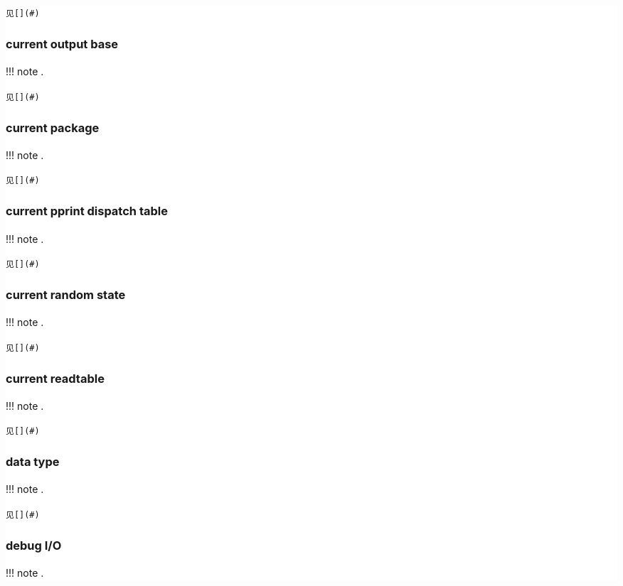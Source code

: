     见[](#)


### <span id="current output base">current output base</span>

!!! note
    .

    见[](#)


### <span id="current package">current package</span>

!!! note
    .

    见[](#)


### <span id="current pprint dispatch table">current pprint dispatch table</span>

!!! note
    .

    见[](#)


### <span id="current random state">current random state</span>

!!! note
    .

    见[](#)


### <span id="current readtable">current readtable</span>

!!! note
    .

    见[](#)


### <span id="data type">data type</span>

!!! note
    .

    见[](#)


### <span id="debug I/O">debug I/O</span>

!!! note
    .

